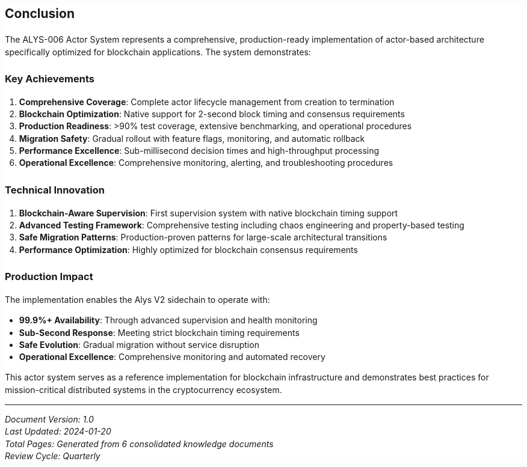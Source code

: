 ## Conclusion

The ALYS-006 Actor System represents a comprehensive, production-ready implementation of actor-based architecture specifically optimized for blockchain applications. The system demonstrates:

### Key Achievements

1. **Comprehensive Coverage**: Complete actor lifecycle management from creation to termination
2. **Blockchain Optimization**: Native support for 2-second block timing and consensus requirements
3. **Production Readiness**: >90% test coverage, extensive benchmarking, and operational procedures
4. **Migration Safety**: Gradual rollout with feature flags, monitoring, and automatic rollback
5. **Performance Excellence**: Sub-millisecond decision times and high-throughput processing
6. **Operational Excellence**: Comprehensive monitoring, alerting, and troubleshooting procedures

### Technical Innovation

1. **Blockchain-Aware Supervision**: First supervision system with native blockchain timing support
2. **Advanced Testing Framework**: Comprehensive testing including chaos engineering and property-based testing
3. **Safe Migration Patterns**: Production-proven patterns for large-scale architectural transitions
4. **Performance Optimization**: Highly optimized for blockchain consensus requirements

### Production Impact

The implementation enables the Alys V2 sidechain to operate with:
- **99.9%+ Availability**: Through advanced supervision and health monitoring
- **Sub-Second Response**: Meeting strict blockchain timing requirements
- **Safe Evolution**: Gradual migration without service disruption
- **Operational Excellence**: Comprehensive monitoring and automated recovery

This actor system serves as a reference implementation for blockchain infrastructure and demonstrates best practices for mission-critical distributed systems in the cryptocurrency ecosystem.

---

*Document Version: 1.0*  
*Last Updated: 2024-01-20*  
*Total Pages: Generated from 6 consolidated knowledge documents*  
*Review Cycle: Quarterly*